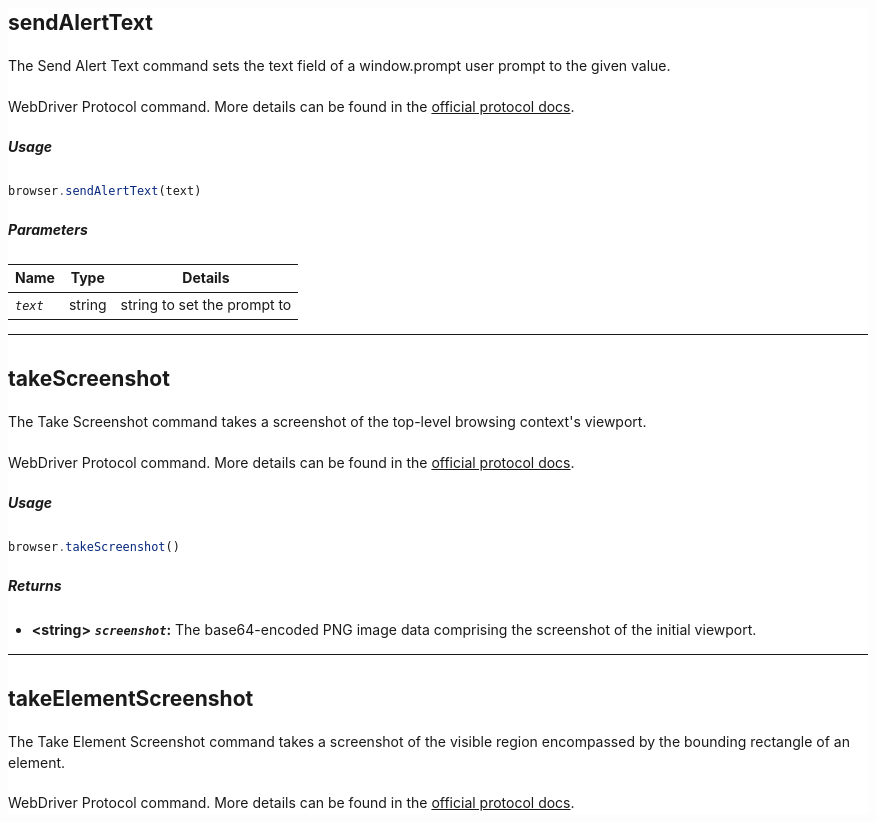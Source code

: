 ## sendAlertText
The Send Alert Text command sets the text field of a window.prompt user prompt to the given value.<br /><br />WebDriver Protocol command. More details can be found in the [official protocol docs](https://w3c.github.io/webdriver/#dfn-send-alert-text).

##### Usage

```js
browser.sendAlertText(text)
```


##### Parameters

<table>
  <thead>
    <tr>
      <th>Name</th><th>Type</th><th>Details</th>
    </tr>
  </thead>
  <tbody>
    <tr>
      <td><code><var>text</var></code></td>
      <td>string</td>
      <td>string to set the prompt to</td>
    </tr>
  </tbody>
</table>



---

## takeScreenshot
The Take Screenshot command takes a screenshot of the top-level browsing context's viewport.<br /><br />WebDriver Protocol command. More details can be found in the [official protocol docs](https://w3c.github.io/webdriver/#dfn-take-screenshot).

##### Usage

```js
browser.takeScreenshot()
```


##### Returns

- **&lt;string&gt;**
            **<code><var>screenshot</var></code>:** The base64-encoded PNG image data comprising the screenshot of the initial viewport.


---

## takeElementScreenshot
The Take Element Screenshot command takes a screenshot of the visible region encompassed by the bounding rectangle of an element.<br /><br />WebDriver Protocol command. More details can be found in the [official protocol docs](https://w3c.github.io/webdriver/#dfn-take-element-screenshot).
